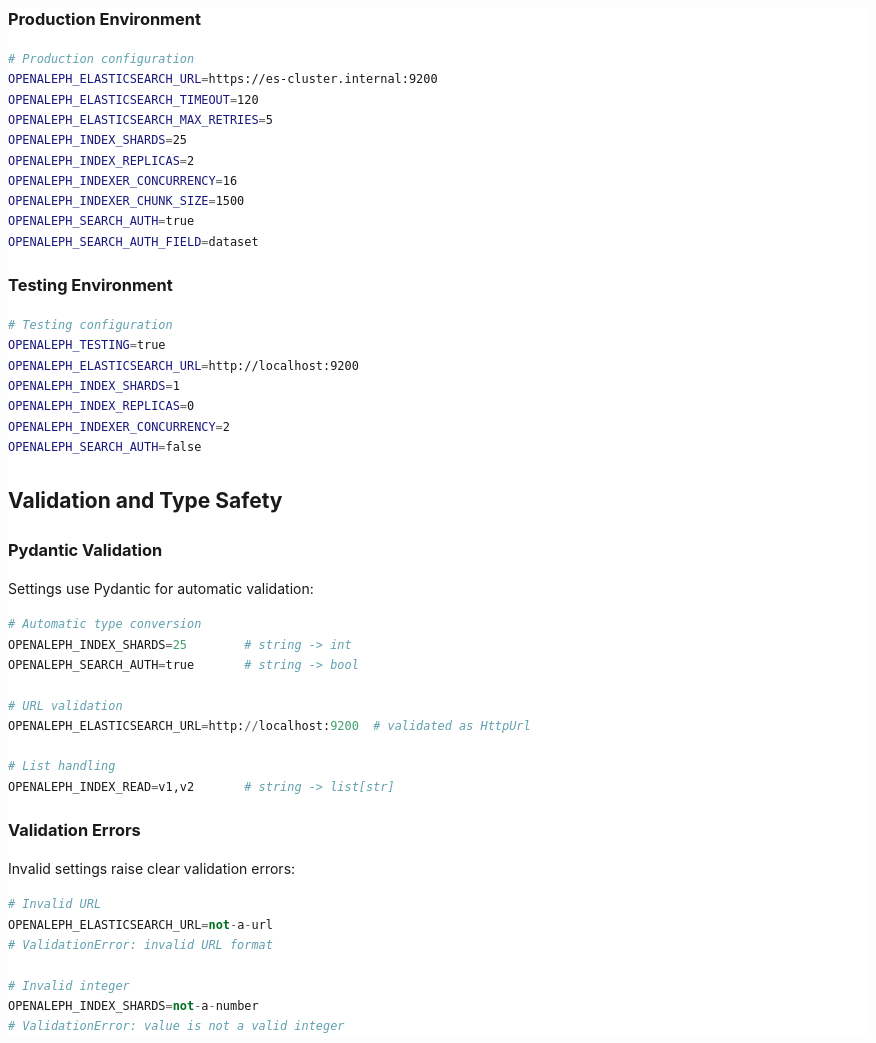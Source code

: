 ### Production Environment

```bash
# Production configuration
OPENALEPH_ELASTICSEARCH_URL=https://es-cluster.internal:9200
OPENALEPH_ELASTICSEARCH_TIMEOUT=120
OPENALEPH_ELASTICSEARCH_MAX_RETRIES=5
OPENALEPH_INDEX_SHARDS=25
OPENALEPH_INDEX_REPLICAS=2
OPENALEPH_INDEXER_CONCURRENCY=16
OPENALEPH_INDEXER_CHUNK_SIZE=1500
OPENALEPH_SEARCH_AUTH=true
OPENALEPH_SEARCH_AUTH_FIELD=dataset
```

### Testing Environment

```bash
# Testing configuration
OPENALEPH_TESTING=true
OPENALEPH_ELASTICSEARCH_URL=http://localhost:9200
OPENALEPH_INDEX_SHARDS=1
OPENALEPH_INDEX_REPLICAS=0
OPENALEPH_INDEXER_CONCURRENCY=2
OPENALEPH_SEARCH_AUTH=false
```

## Validation and Type Safety

### Pydantic Validation

Settings use Pydantic for automatic validation:

```python
# Automatic type conversion
OPENALEPH_INDEX_SHARDS=25        # string -> int
OPENALEPH_SEARCH_AUTH=true       # string -> bool

# URL validation
OPENALEPH_ELASTICSEARCH_URL=http://localhost:9200  # validated as HttpUrl

# List handling
OPENALEPH_INDEX_READ=v1,v2       # string -> list[str]
```

### Validation Errors

Invalid settings raise clear validation errors:

```python
# Invalid URL
OPENALEPH_ELASTICSEARCH_URL=not-a-url
# ValidationError: invalid URL format

# Invalid integer
OPENALEPH_INDEX_SHARDS=not-a-number
# ValidationError: value is not a valid integer
```
